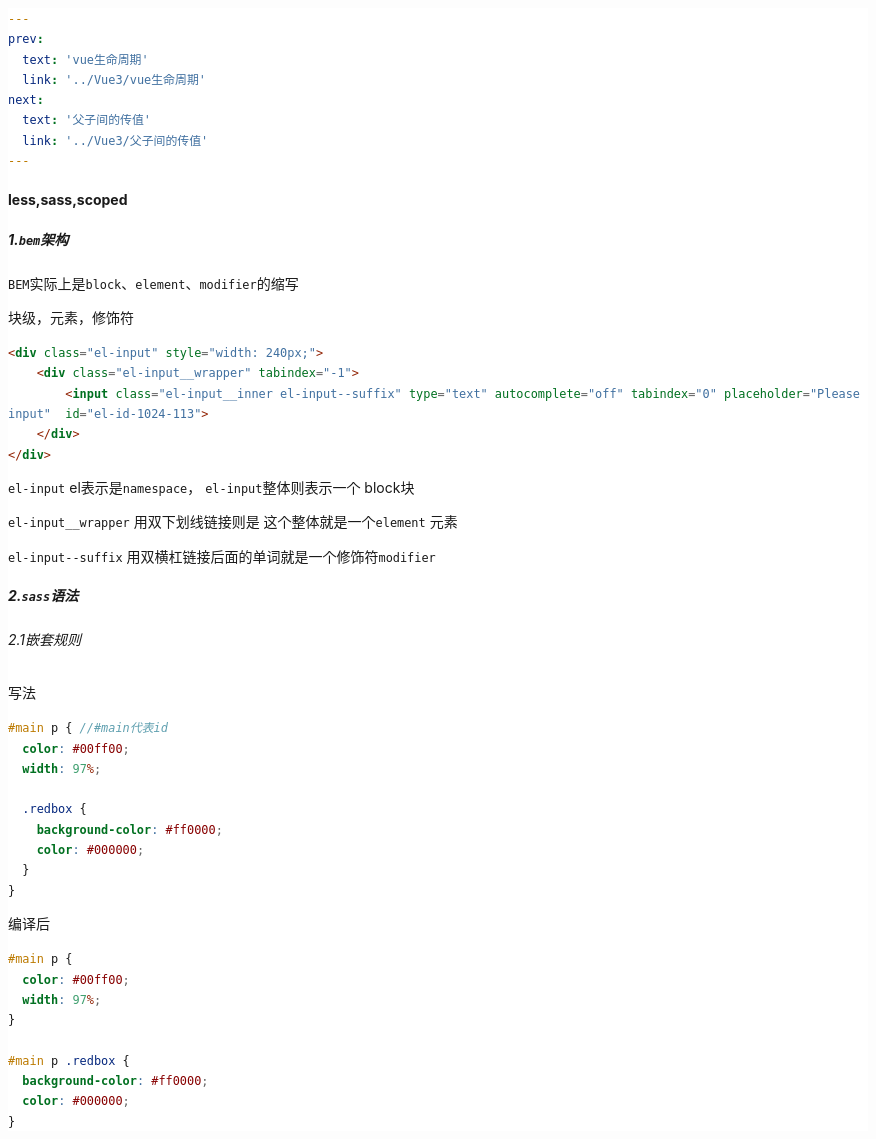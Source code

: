 ```yaml
---
prev:
  text: 'vue生命周期'
  link: '../Vue3/vue生命周期'
next:
  text: '父子间的传值'
  link: '../Vue3/父子间的传值'
---
```

#### less,sass,scoped

##### 1.``bem``架构

`BEM`实际上是`block`、`element`、`modifier`的缩写

块级，元素，修饰符

```html
<div class="el-input" style="width: 240px;">
    <div class="el-input__wrapper" tabindex="-1">
        <input class="el-input__inner el-input--suffix" type="text" autocomplete="off" tabindex="0" placeholder="Please input"  id="el-id-1024-113">
    </div>
</div>
```

`el-input` el表示是`namespace`， `el-input`整体则表示一个 block块

`el-input__wrapper` 用双下划线链接则是 这个整体就是一个`element` 元素

`el-input--suffix` 用双横杠链接后面的单词就是一个修饰符`modifier`

##### 2.`sass`语法

###### 2.1嵌套规则

写法

```scss
#main p { //#main代表id
  color: #00ff00;
  width: 97%;

  .redbox {
    background-color: #ff0000;
    color: #000000;
  }
}
```

编译后

```scss
#main p {
  color: #00ff00;
  width: 97%;
}

#main p .redbox {
  background-color: #ff0000;
  color: #000000;
}
```
